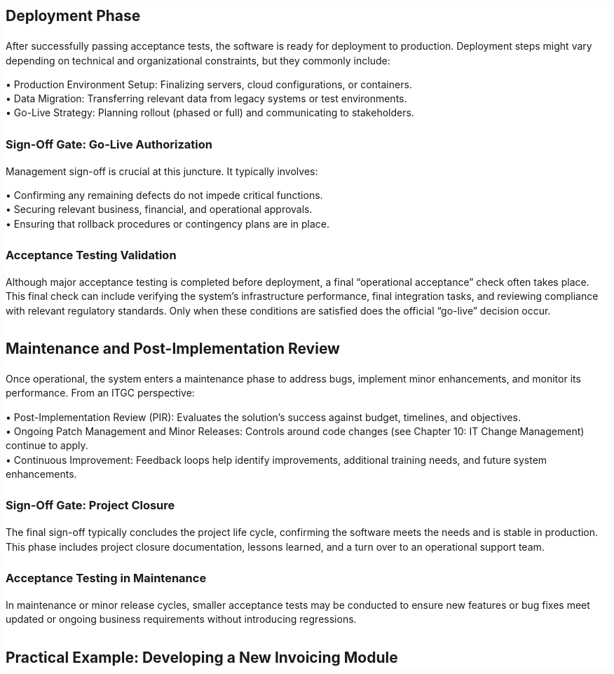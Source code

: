 
  
## Deployment Phase

After successfully passing acceptance tests, the software is ready for deployment to production. Deployment steps might vary depending on technical and organizational constraints, but they commonly include:

• Production Environment Setup: Finalizing servers, cloud configurations, or containers.  
• Data Migration: Transferring relevant data from legacy systems or test environments.  
• Go-Live Strategy: Planning rollout (phased or full) and communicating to stakeholders.

### Sign-Off Gate: Go-Live Authorization

Management sign-off is crucial at this juncture. It typically involves:

• Confirming any remaining defects do not impede critical functions.  
• Securing relevant business, financial, and operational approvals.  
• Ensuring that rollback procedures or contingency plans are in place.

### Acceptance Testing Validation

Although major acceptance testing is completed before deployment, a final “operational acceptance” check often takes place. This final check can include verifying the system’s infrastructure performance, final integration tasks, and reviewing compliance with relevant regulatory standards. Only when these conditions are satisfied does the official “go-live” decision occur.


  
## Maintenance and Post-Implementation Review

Once operational, the system enters a maintenance phase to address bugs, implement minor enhancements, and monitor its performance. From an ITGC perspective:

• Post-Implementation Review (PIR): Evaluates the solution’s success against budget, timelines, and objectives.  
• Ongoing Patch Management and Minor Releases: Controls around code changes (see Chapter 10: IT Change Management) continue to apply.  
• Continuous Improvement: Feedback loops help identify improvements, additional training needs, and future system enhancements.

### Sign-Off Gate: Project Closure

The final sign-off typically concludes the project life cycle, confirming the software meets the needs and is stable in production. This phase includes project closure documentation, lessons learned, and a turn over to an operational support team.  

### Acceptance Testing in Maintenance

In maintenance or minor release cycles, smaller acceptance tests may be conducted to ensure new features or bug fixes meet updated or ongoing business requirements without introducing regressions.


  
## Practical Example: Developing a New Invoicing Module
